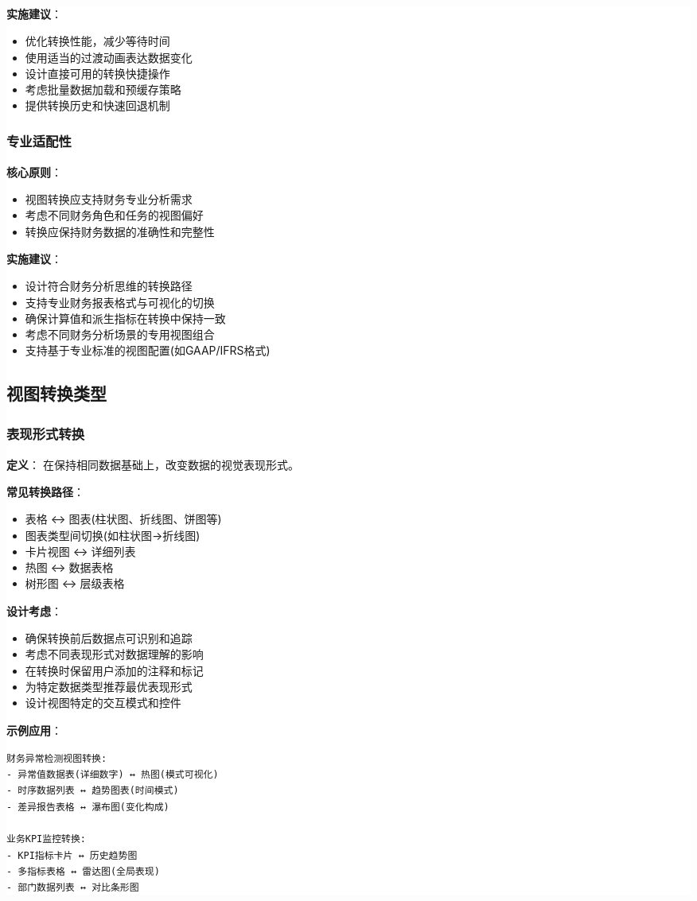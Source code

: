 **实施建议**：
- 优化转换性能，减少等待时间
- 使用适当的过渡动画表达数据变化
- 设计直接可用的转换快捷操作
- 考虑批量数据加载和预缓存策略
- 提供转换历史和快速回退机制

### 专业适配性

**核心原则**：
- 视图转换应支持财务专业分析需求
- 考虑不同财务角色和任务的视图偏好
- 转换应保持财务数据的准确性和完整性

**实施建议**：
- 设计符合财务分析思维的转换路径
- 支持专业财务报表格式与可视化的切换
- 确保计算值和派生指标在转换中保持一致
- 考虑不同财务分析场景的专用视图组合
- 支持基于专业标准的视图配置(如GAAP/IFRS格式)

## 视图转换类型

### 表现形式转换

**定义**：
在保持相同数据基础上，改变数据的视觉表现形式。

**常见转换路径**：
- 表格 ↔ 图表(柱状图、折线图、饼图等)
- 图表类型间切换(如柱状图→折线图)
- 卡片视图 ↔ 详细列表
- 热图 ↔ 数据表格
- 树形图 ↔ 层级表格

**设计考虑**：
- 确保转换前后数据点可识别和追踪
- 考虑不同表现形式对数据理解的影响
- 在转换时保留用户添加的注释和标记
- 为特定数据类型推荐最优表现形式
- 设计视图特定的交互模式和控件

**示例应用**：
```
财务异常检测视图转换:
- 异常值数据表(详细数字) ↔ 热图(模式可视化)
- 时序数据列表 ↔ 趋势图表(时间模式)
- 差异报告表格 ↔ 瀑布图(变化构成)

业务KPI监控转换:
- KPI指标卡片 ↔ 历史趋势图
- 多指标表格 ↔ 雷达图(全局表现)
- 部门数据列表 ↔ 对比条形图
```
